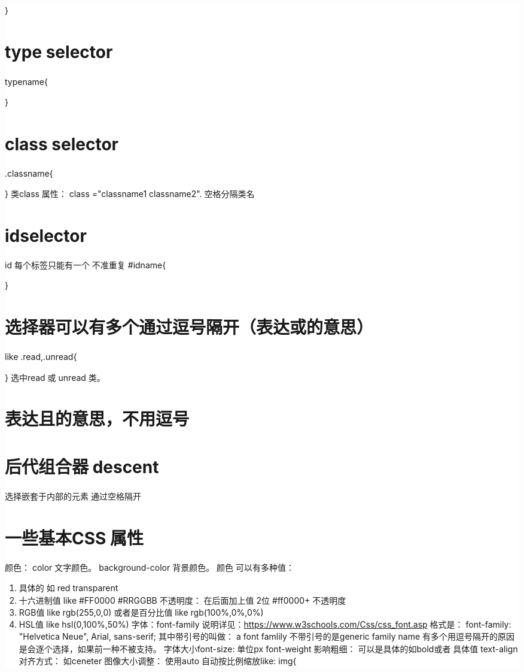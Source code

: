 }
# type selector
typename{

}
# class selector
.classname{

}
类class 属性：
class ="classname1 classname2".
空格分隔类名
# idselector
id 每个标签只能有一个 不准重复
#idname{

}
# 选择器可以有多个通过逗号隔开（表达或的意思）
like .read,.unread{

}
选中read 或 unread 类。
# 表达且的意思，不用逗号
# 后代组合器 descent 
选择嵌套于内部的元素 通过空格隔开

# 一些基本CSS 属性
颜色：
color 文字颜色。
background-color 背景颜色。
颜色 可以有多种值：
1. 具体的 如 red  transparent
2. 十六进制值 like #FF0000
#RRGGBB
不透明度：
在后面加上值 2位
#ff0000+ 不透明度
3. RGB值 like rgb(255,0,0)
或者是百分比值 like rgb(100%,0%,0%)
4. HSL值 like hsl(0,100%,50%)
字体：font-family
说明详见：https://www.w3schools.com/Css/css_font.asp
格式是：
font-family: "Helvetica Neue", Arial, sans-serif;
其中带引号的叫做： a font famlily
不带引号的是generic family name
有多个用逗号隔开的原因是会逐个选择，如果前一种不被支持。
字体大小font-size:
单位px
font-weight 影响粗细：
可以是具体的如bold或者 具体值
text-align 对齐方式： 如ceneter
图像大小调整：
使用auto 自动按比例缩放like:
img{